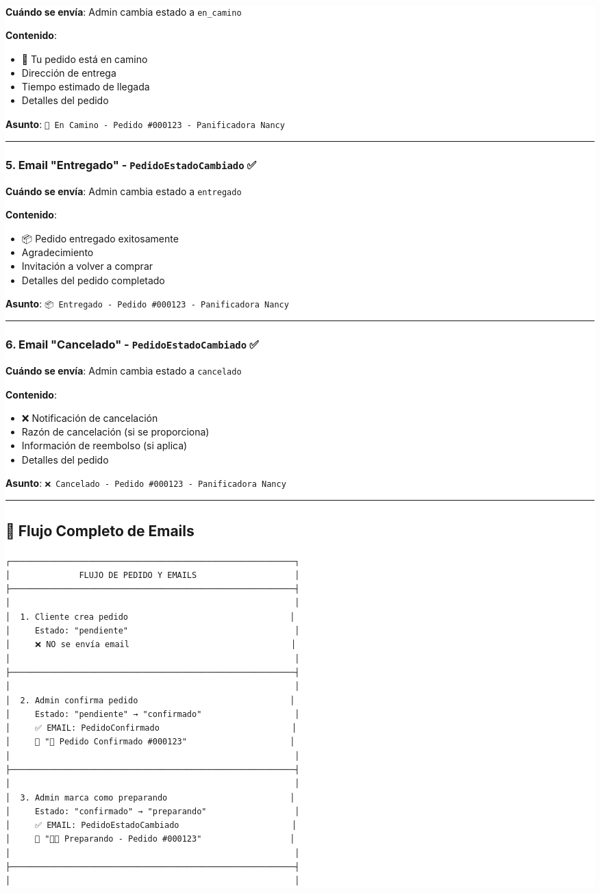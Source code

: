 **Cuándo se envía**: Admin cambia estado a `en_camino`

**Contenido**:
- 🚗 Tu pedido está en camino
- Dirección de entrega
- Tiempo estimado de llegada
- Detalles del pedido

**Asunto**: `🚗 En Camino - Pedido #000123 - Panificadora Nancy`

---

### 5. Email "Entregado" - `PedidoEstadoCambiado` ✅

**Cuándo se envía**: Admin cambia estado a `entregado`

**Contenido**:
- 📦 Pedido entregado exitosamente
- Agradecimiento
- Invitación a volver a comprar
- Detalles del pedido completado

**Asunto**: `📦 Entregado - Pedido #000123 - Panificadora Nancy`

---

### 6. Email "Cancelado" - `PedidoEstadoCambiado` ✅

**Cuándo se envía**: Admin cambia estado a `cancelado`

**Contenido**:
- ❌ Notificación de cancelación
- Razón de cancelación (si se proporciona)
- Información de reembolso (si aplica)
- Detalles del pedido

**Asunto**: `❌ Cancelado - Pedido #000123 - Panificadora Nancy`

---

## 🔄 Flujo Completo de Emails

```
┌──────────────────────────────────────────────────────────┐
│              FLUJO DE PEDIDO Y EMAILS                    │
├──────────────────────────────────────────────────────────┤
│                                                          │
│  1. Cliente crea pedido                                 │
│     Estado: "pendiente"                                  │
│     ❌ NO se envía email                                 │
│                                                          │
├──────────────────────────────────────────────────────────┤
│                                                          │
│  2. Admin confirma pedido                               │
│     Estado: "pendiente" → "confirmado"                   │
│     ✅ EMAIL: PedidoConfirmado                           │
│     📧 "🥐 Pedido Confirmado #000123"                     │
│                                                          │
├──────────────────────────────────────────────────────────┤
│                                                          │
│  3. Admin marca como preparando                         │
│     Estado: "confirmado" → "preparando"                  │
│     ✅ EMAIL: PedidoEstadoCambiado                       │
│     📧 "👨‍🍳 Preparando - Pedido #000123"                  │
│                                                          │
├──────────────────────────────────────────────────────────┤
│                                                          │
```